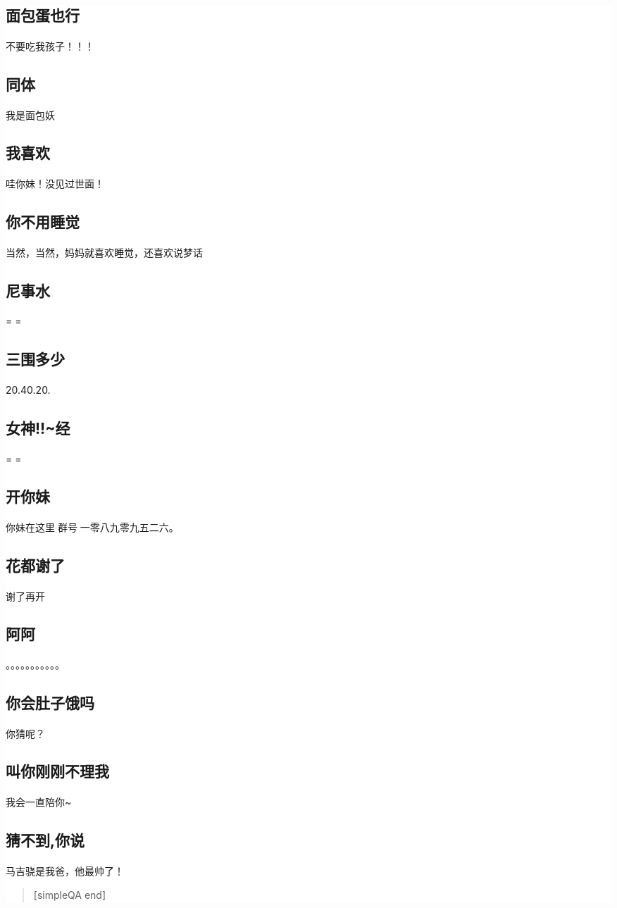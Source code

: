 ## 面包蛋也行
不要吃我孩子！！！

## 同体
我是面包妖

## 我喜欢
哇你妹！没见过世面！

## 你不用睡觉
当然，当然，妈妈就喜欢睡觉，还喜欢说梦话

## 尼事水
= =

## 三围多少
20.40.20.

## 女神!!~经
= =

## 开你妹
你妹在这里 群号 一零八九零九五二六。

## 花都谢了
谢了再开

## 阿阿
。。。。。。。。。。。

## 你会肚子饿吗
你猜呢？

## 叫你刚刚不理我
我会一直陪你~

## 猜不到,你说
马吉骁是我爸，他最帅了！

> [simpleQA end]
